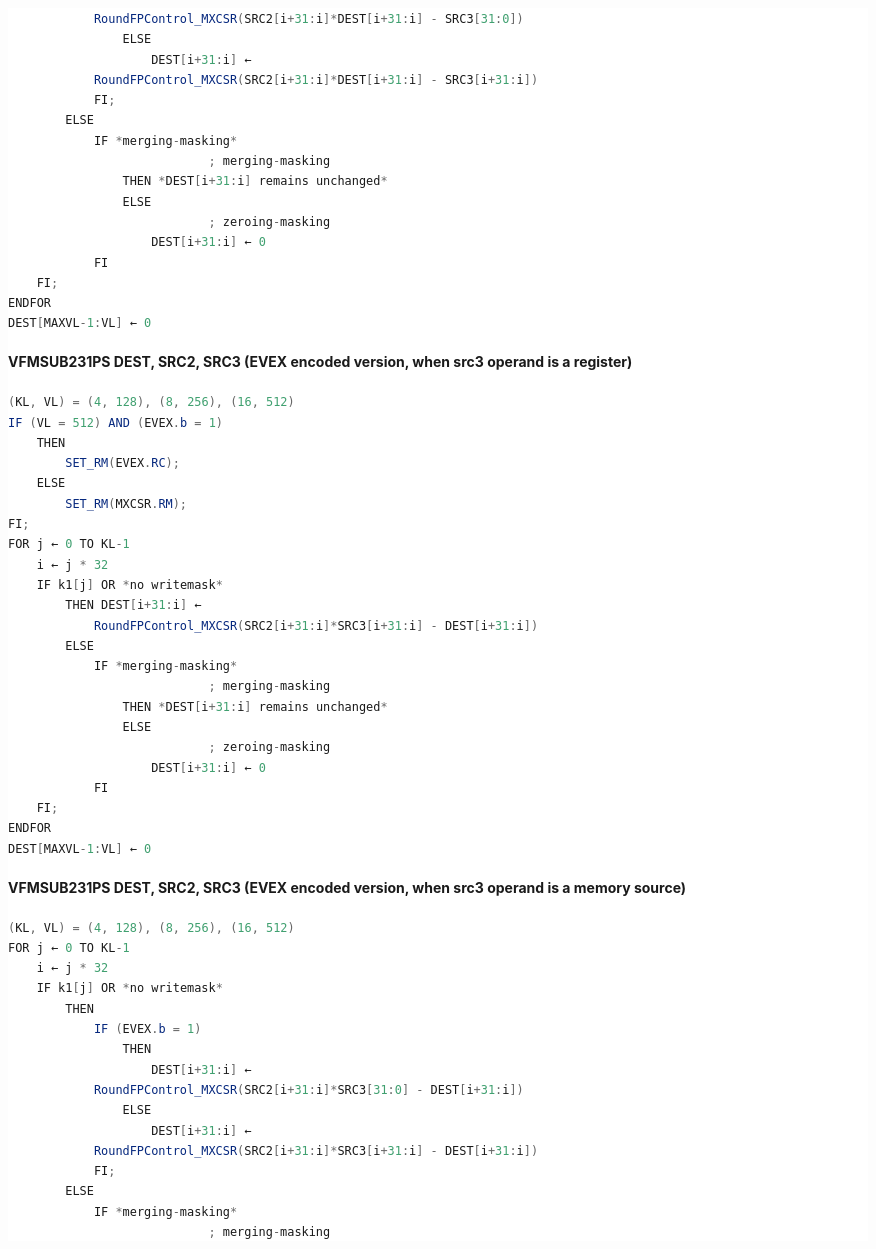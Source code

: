 ```java
            RoundFPControl_MXCSR(SRC2[i+31:i]*DEST[i+31:i] - SRC3[31:0])
                ELSE 
                    DEST[i+31:i] ← 
            RoundFPControl_MXCSR(SRC2[i+31:i]*DEST[i+31:i] - SRC3[i+31:i])
            FI;
        ELSE 
            IF *merging-masking*
                            ; merging-masking
                THEN *DEST[i+31:i] remains unchanged*
                ELSE 
                            ; zeroing-masking
                    DEST[i+31:i] ← 0
            FI
    FI;
ENDFOR
DEST[MAXVL-1:VL] ← 0
```
#### VFMSUB231PS DEST, SRC2, SRC3 (EVEX encoded version, when src3 operand is a register)
```java
(KL, VL) = (4, 128), (8, 256), (16, 512)
IF (VL = 512) AND (EVEX.b = 1)
    THEN
        SET_RM(EVEX.RC);
    ELSE 
        SET_RM(MXCSR.RM);
FI;
FOR j ← 0 TO KL-1
    i ← j * 32
    IF k1[j] OR *no writemask*
        THEN DEST[i+31:i] ← 
            RoundFPControl_MXCSR(SRC2[i+31:i]*SRC3[i+31:i] - DEST[i+31:i])
        ELSE 
            IF *merging-masking*
                            ; merging-masking
                THEN *DEST[i+31:i] remains unchanged*
                ELSE 
                            ; zeroing-masking
                    DEST[i+31:i] ← 0
            FI
    FI;
ENDFOR
DEST[MAXVL-1:VL] ← 0
```
#### VFMSUB231PS DEST, SRC2, SRC3 (EVEX encoded version, when src3 operand is a memory source)
```java
(KL, VL) = (4, 128), (8, 256), (16, 512)
FOR j ← 0 TO KL-1
    i ← j * 32
    IF k1[j] OR *no writemask*
        THEN 
            IF (EVEX.b = 1) 
                THEN
                    DEST[i+31:i] ← 
            RoundFPControl_MXCSR(SRC2[i+31:i]*SRC3[31:0] - DEST[i+31:i])
                ELSE 
                    DEST[i+31:i] ← 
            RoundFPControl_MXCSR(SRC2[i+31:i]*SRC3[i+31:i] - DEST[i+31:i])
            FI;
        ELSE 
            IF *merging-masking*
                            ; merging-masking
```